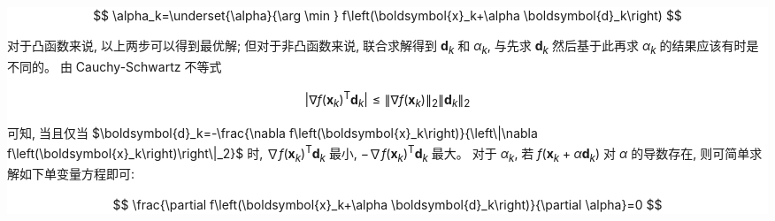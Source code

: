 
$$
\alpha_k=\underset{\alpha}{\arg \min } f\left(\boldsymbol{x}_k+\alpha \boldsymbol{d}_k\right)
$$


对于凸函数来说, 以上两步可以得到最优解; 但对于非凸函数来说, 联合求解得到
$\boldsymbol{d}_k$ 和 $\alpha_k$, 与先求 $\boldsymbol{d}_k$
然后基于此再求 $\alpha_k$ 的结果应该有时是不同的。 由 Cauchy-Schwartz
不等式


$$
\left|\nabla f\left(\boldsymbol{x}_k\right)^{\mathrm{T}} \boldsymbol{d}_k\right| \leq\left\|\nabla f\left(\boldsymbol{x}_k\right)\right\|_2\left\|\boldsymbol{d}_k\right\|_2
$$


可知, 当且仅当
$\boldsymbol{d}_k=-\frac{\nabla f\left(\boldsymbol{x}_k\right)}{\left\|\nabla f\left(\boldsymbol{x}_k\right)\right\|_2}$
时,
$\nabla f\left(\boldsymbol{x}_k\right)^{\mathrm{T}} \boldsymbol{d}_k$
最小,
$-\nabla f\left(\boldsymbol{x}_k\right)^{\mathrm{T}} \boldsymbol{d}_k$
最大。 对于 $\alpha_k$, 若
$f\left(\boldsymbol{x}_k+\alpha \boldsymbol{d}_k\right)$ 对 $\alpha$
的导数存在, 则可简单求解如下单变量方程即可:


$$
\frac{\partial f\left(\boldsymbol{x}_k+\alpha \boldsymbol{d}_k\right)}{\partial \alpha}=0
$$


